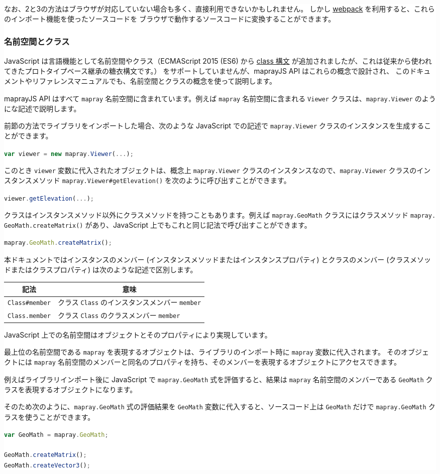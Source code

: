 なお、2と3の方法はブラウザが対応していない場合も多く、直接利用できないかもしれません。
しかし [webpack](https://webpack.js.org/) を利用すると、これらのインポート機能を使ったソースコードを
ブラウザで動作するソースコードに変換することができます。


### 名前空間とクラス

JavaScript は言語機能として名前空間やクラス（ECMAScript 2015 (ES6) から [class 構文](https://developer.mozilla.org/ja/docs/Web/JavaScript/Reference/Classes) が追加されましたが、これは従来から使われてきたプロトタイプベース継承の糖衣構文です。） をサポートしていませんが、maprayJS API はこれらの概念で設計され、
このドキュメントやリファレンスマニュアルでも、名前空間とクラスの概念を使って説明します。

maprayJS API はすべて `mapray` 名前空間に含まれています。例えば `mapray` 名前空間に含まれる `Viewer` クラスは、`mapray.Viewer` のようにな記述で説明します。

前節の方法でライブラリをインポートした場合、次のような JavaScript での記述で `mapray.Viewer` クラスのインスタンスを生成することができます。

~~~javascript
var viewer = new mapray.Viewer(...);
~~~

このとき `viewer` 変数に代入されたオブジェクトは、概念上 `mapray.Viewer` クラスのインスタンスなので、`mapray.Viewer`
クラスのインスタンスメソッド `mapray.Viewer#getElevation()` を次のように呼び出すことができます。

~~~javascript
viewer.getElevation(...);
~~~

クラスはインスタンスメソッド以外にクラスメソッドを持つこともあります。例えば `mapray.GeoMath` クラスにはクラスメソッド
`mapray.GeoMath.createMatrix()` があり、JavaScript 上でもこれと同じ記法で呼び出すことができます。

~~~javascript
mapray.GeoMath.createMatrix();
~~~

本ドキュメントではインスタンスのメンバー (インスタンスメソッドまたはインスタンスプロパティ) とクラスのメンバー
(クラスメソッドまたはクラスプロパティ) は次のような記述で区別します。

| 記法           | 意味                                           |
|----------------|------------------------------------------------|
| `Class#member` | クラス `Class` のインスタンスメンバー `member` |
| `Class.member` | クラス `Class` のクラスメンバー `member`       |


JavaScript 上での名前空間はオブジェクトとそのプロパティにより実現しています。

最上位の名前空間である `mapray` を表現するオブジェクトは、ライブラリのインポート時に `mapray` 変数に代入されます。
そのオブジェクトには `mapray` 名前空間のメンバーと同名のプロパティを持ち、そのメンバーを表現するオブジェクトにアクセスできます。

例えばライブラリインポート後に JavaScript で `mapray.GeoMath` 式を評価すると、結果は `mapray` 名前空間のメンバーである
`GeoMath` クラスを表現するオブジェクトになります。

そのため次のように、`mapray.GeoMath` 式の評価結果を `GeoMath` 変数に代入すると、ソースコード上は `GeoMath` だけで `mapray.GeoMath`
クラスを使うことができます。

~~~javascript
var GeoMath = mapray.GeoMath;

GeoMath.createMatrix();
GeoMath.createVector3();
~~~

